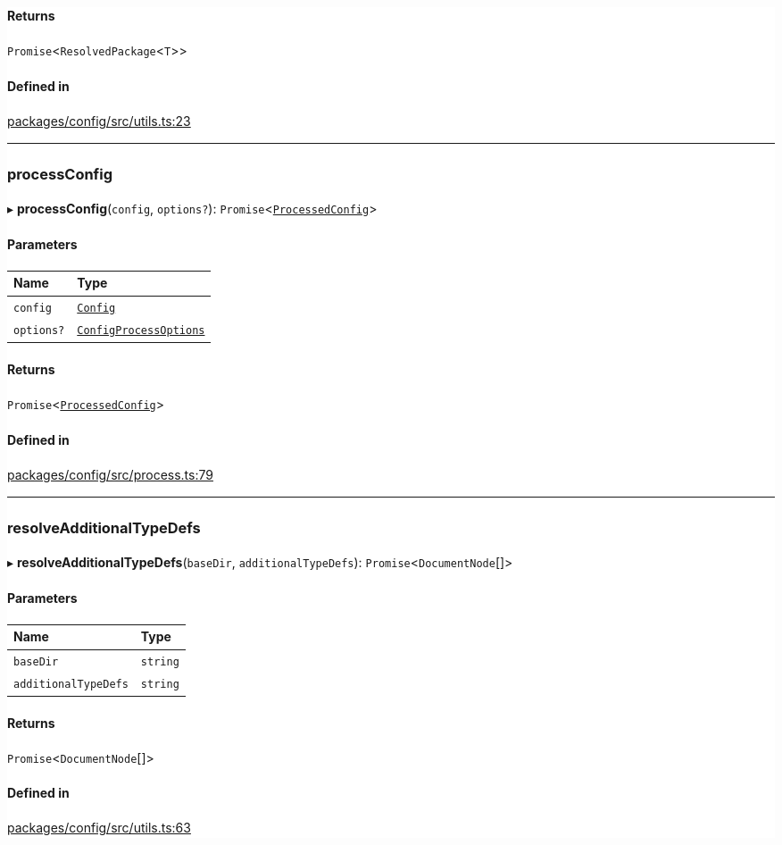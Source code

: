 #### Returns

`Promise`\<`ResolvedPackage`\<`T`>>

#### Defined in

[packages/config/src/utils.ts:23](https://github.com/Urigo/graphql-mesh/blob/master/packages/config/src/utils.ts#L23)

___

### processConfig

▸ **processConfig**(`config`, `options?`): `Promise`\<[`ProcessedConfig`](config_src#processedconfig)>

#### Parameters

| Name | Type |
| :------ | :------ |
| `config` | [`Config`](/docs/api/interfaces/types_src.YamlConfig.Config) |
| `options?` | [`ConfigProcessOptions`](config_src#configprocessoptions) |

#### Returns

`Promise`\<[`ProcessedConfig`](config_src#processedconfig)>

#### Defined in

[packages/config/src/process.ts:79](https://github.com/Urigo/graphql-mesh/blob/master/packages/config/src/process.ts#L79)

___

### resolveAdditionalTypeDefs

▸ **resolveAdditionalTypeDefs**(`baseDir`, `additionalTypeDefs`): `Promise`\<`DocumentNode`[]>

#### Parameters

| Name | Type |
| :------ | :------ |
| `baseDir` | `string` |
| `additionalTypeDefs` | `string` |

#### Returns

`Promise`\<`DocumentNode`[]>

#### Defined in

[packages/config/src/utils.ts:63](https://github.com/Urigo/graphql-mesh/blob/master/packages/config/src/utils.ts#L63)
